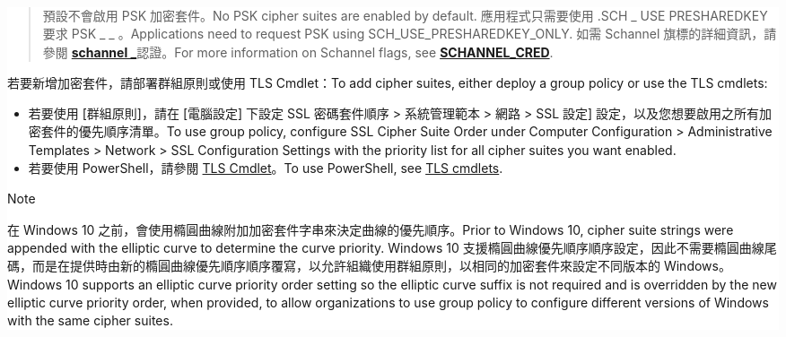 > <span data-ttu-id="a8caf-267">預設不會啟用 PSK 加密套件。</span><span class="sxs-lookup"><span data-stu-id="a8caf-267">No PSK cipher suites are enabled by default.</span></span> <span data-ttu-id="a8caf-268">應用程式只需要使用 .SCH \_ USE PRESHAREDKEY 要求 PSK \_ \_ 。</span><span class="sxs-lookup"><span data-stu-id="a8caf-268">Applications need to request PSK using SCH\_USE\_PRESHAREDKEY\_ONLY.</span></span> <span data-ttu-id="a8caf-269">如需 Schannel 旗標的詳細資訊，請參閱 [**schannel \_**](/windows/desktop/api/Schannel/ns-schannel-schannel_cred)認證。</span><span class="sxs-lookup"><span data-stu-id="a8caf-269">For more information on Schannel flags, see [**SCHANNEL\_CRED**](/windows/desktop/api/Schannel/ns-schannel-schannel_cred).</span></span>

 

<span data-ttu-id="a8caf-270">若要新增加密套件，請部署群組原則或使用 TLS Cmdlet：</span><span class="sxs-lookup"><span data-stu-id="a8caf-270">To add cipher suites, either deploy a group policy or use the TLS cmdlets:</span></span>

-   <span data-ttu-id="a8caf-271">若要使用 [群組原則]，請在 [電腦設定] 下設定 SSL 密碼套件順序 > 系統管理範本 > 網路 > SSL 設定] 設定，以及您想要啟用之所有加密套件的優先順序清單。</span><span class="sxs-lookup"><span data-stu-id="a8caf-271">To use group policy, configure SSL Cipher Suite Order under Computer Configuration > Administrative Templates > Network > SSL Configuration Settings with the priority list for all cipher suites you want enabled.</span></span>
-   <span data-ttu-id="a8caf-272">若要使用 PowerShell，請參閱 [TLS Cmdlet](/powershell/module/tls/?view=win10-ps)。</span><span class="sxs-lookup"><span data-stu-id="a8caf-272">To use PowerShell, see [TLS cmdlets](/powershell/module/tls/?view=win10-ps).</span></span>

> [!Note]  
> <span data-ttu-id="a8caf-273">在 Windows 10 之前，會使用橢圓曲線附加加密套件字串來決定曲線的優先順序。</span><span class="sxs-lookup"><span data-stu-id="a8caf-273">Prior to Windows 10, cipher suite strings were appended with the elliptic curve to determine the curve priority.</span></span> <span data-ttu-id="a8caf-274">Windows 10 支援橢圓曲線優先順序順序設定，因此不需要橢圓曲線尾碼，而是在提供時由新的橢圓曲線優先順序順序覆寫，以允許組織使用群組原則，以相同的加密套件來設定不同版本的 Windows。</span><span class="sxs-lookup"><span data-stu-id="a8caf-274">Windows 10 supports an elliptic curve priority order setting so the elliptic curve suffix is not required and is overridden by the new elliptic curve priority order, when provided, to allow organizations to use group policy to configure different versions of Windows with the same cipher suites.</span></span>

 

 

 

